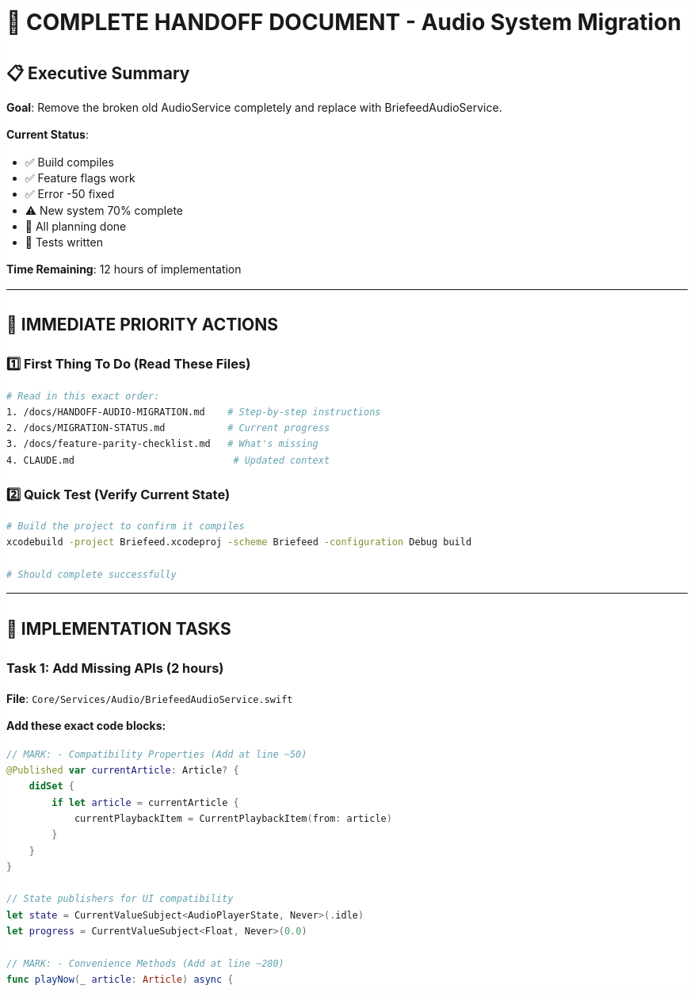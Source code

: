 # 🚀 COMPLETE HANDOFF DOCUMENT - Audio System Migration

## 📋 Executive Summary

**Goal**: Remove the broken old AudioService completely and replace with BriefeedAudioService.

**Current Status**: 
- ✅ Build compiles
- ✅ Feature flags work
- ✅ Error -50 fixed
- ⚠️ New system 70% complete
- 📝 All planning done
- 🧪 Tests written

**Time Remaining**: 12 hours of implementation

---

## 🎯 IMMEDIATE PRIORITY ACTIONS

### 1️⃣ First Thing To Do (Read These Files)
```bash
# Read in this exact order:
1. /docs/HANDOFF-AUDIO-MIGRATION.md    # Step-by-step instructions
2. /docs/MIGRATION-STATUS.md           # Current progress
3. /docs/feature-parity-checklist.md   # What's missing
4. CLAUDE.md                            # Updated context
```

### 2️⃣ Quick Test (Verify Current State)
```bash
# Build the project to confirm it compiles
xcodebuild -project Briefeed.xcodeproj -scheme Briefeed -configuration Debug build

# Should complete successfully
```

---

## 🔧 IMPLEMENTATION TASKS

### Task 1: Add Missing APIs (2 hours)

**File**: `Core/Services/Audio/BriefeedAudioService.swift`

**Add these exact code blocks:**

```swift
// MARK: - Compatibility Properties (Add at line ~50)
@Published var currentArticle: Article? {
    didSet {
        if let article = currentArticle {
            currentPlaybackItem = CurrentPlaybackItem(from: article)
        }
    }
}

// State publishers for UI compatibility
let state = CurrentValueSubject<AudioPlayerState, Never>(.idle)
let progress = CurrentValueSubject<Float, Never>(0.0)

// MARK: - Convenience Methods (Add at line ~280)
func playNow(_ article: Article) async {
```